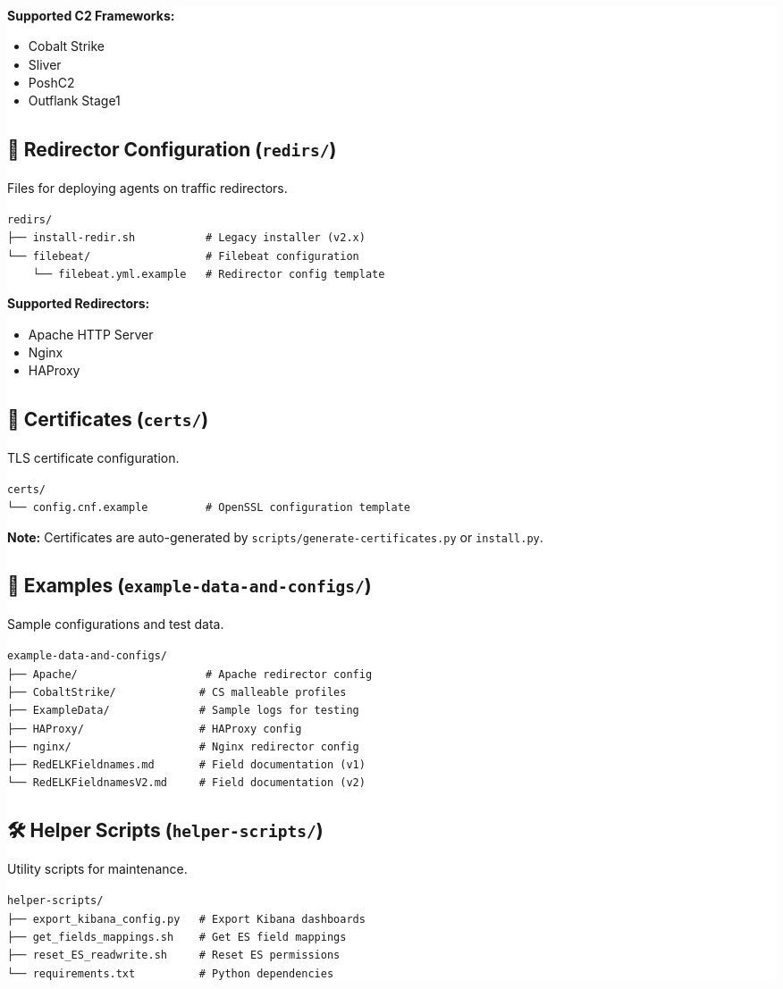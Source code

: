 **Supported C2 Frameworks:**
- Cobalt Strike
- Sliver
- PoshC2
- Outflank Stage1

## 🔀 Redirector Configuration (`redirs/`)

Files for deploying agents on traffic redirectors.

```
redirs/
├── install-redir.sh           # Legacy installer (v2.x)
└── filebeat/                  # Filebeat configuration
    └── filebeat.yml.example   # Redirector config template
```

**Supported Redirectors:**
- Apache HTTP Server
- Nginx
- HAProxy

## 🔐 Certificates (`certs/`)

TLS certificate configuration.

```
certs/
└── config.cnf.example         # OpenSSL configuration template
```

**Note:** Certificates are auto-generated by `scripts/generate-certificates.py` or `install.py`.

## 📖 Examples (`example-data-and-configs/`)

Sample configurations and test data.

```
example-data-and-configs/
├── Apache/                    # Apache redirector config
├── CobaltStrike/             # CS malleable profiles
├── ExampleData/              # Sample logs for testing
├── HAProxy/                  # HAProxy config
├── nginx/                    # Nginx redirector config
├── RedELKFieldnames.md       # Field documentation (v1)
└── RedELKFieldnamesV2.md     # Field documentation (v2)
```

## 🛠️ Helper Scripts (`helper-scripts/`)

Utility scripts for maintenance.

```
helper-scripts/
├── export_kibana_config.py   # Export Kibana dashboards
├── get_fields_mappings.sh    # Get ES field mappings
├── reset_ES_readwrite.sh     # Reset ES permissions
└── requirements.txt          # Python dependencies
```
